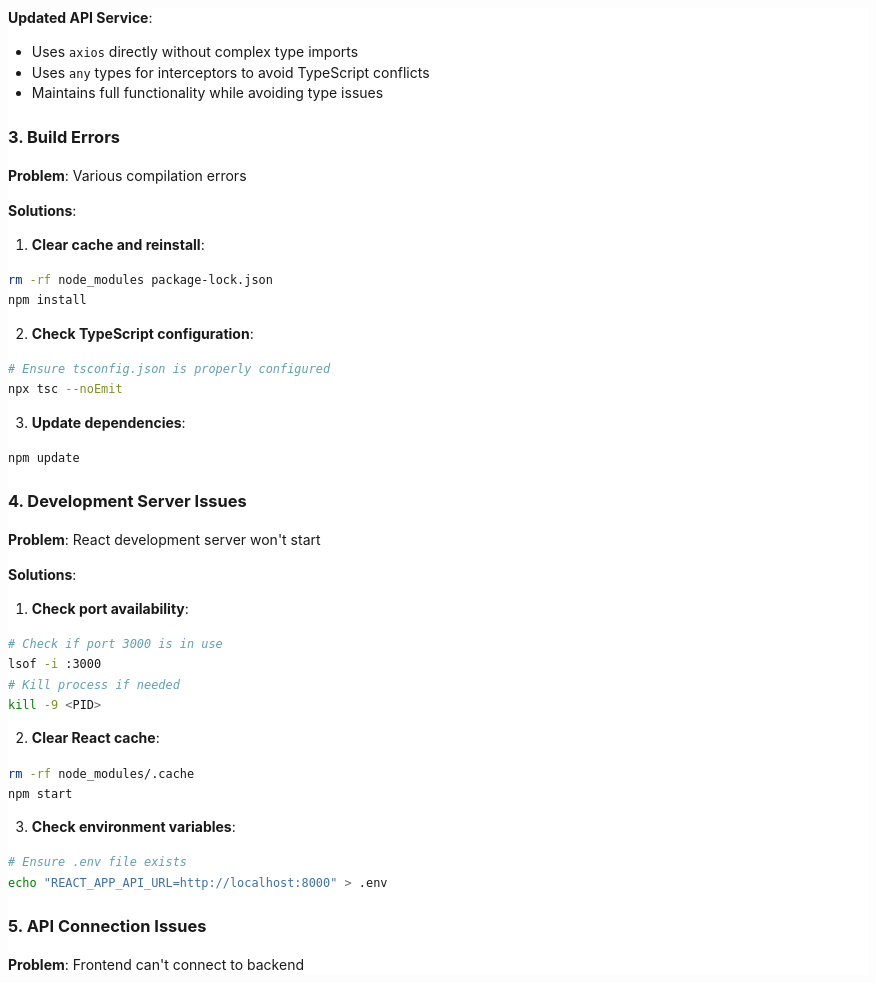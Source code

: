 **Updated API Service**:
- Uses `axios` directly without complex type imports
- Uses `any` types for interceptors to avoid TypeScript conflicts
- Maintains full functionality while avoiding type issues

### 3. Build Errors

**Problem**: Various compilation errors

**Solutions**:

1. **Clear cache and reinstall**:
```bash
rm -rf node_modules package-lock.json
npm install
```

2. **Check TypeScript configuration**:
```bash
# Ensure tsconfig.json is properly configured
npx tsc --noEmit
```

3. **Update dependencies**:
```bash
npm update
```

### 4. Development Server Issues

**Problem**: React development server won't start

**Solutions**:

1. **Check port availability**:
```bash
# Check if port 3000 is in use
lsof -i :3000
# Kill process if needed
kill -9 <PID>
```

2. **Clear React cache**:
```bash
rm -rf node_modules/.cache
npm start
```

3. **Check environment variables**:
```bash
# Ensure .env file exists
echo "REACT_APP_API_URL=http://localhost:8000" > .env
```

### 5. API Connection Issues

**Problem**: Frontend can't connect to backend

